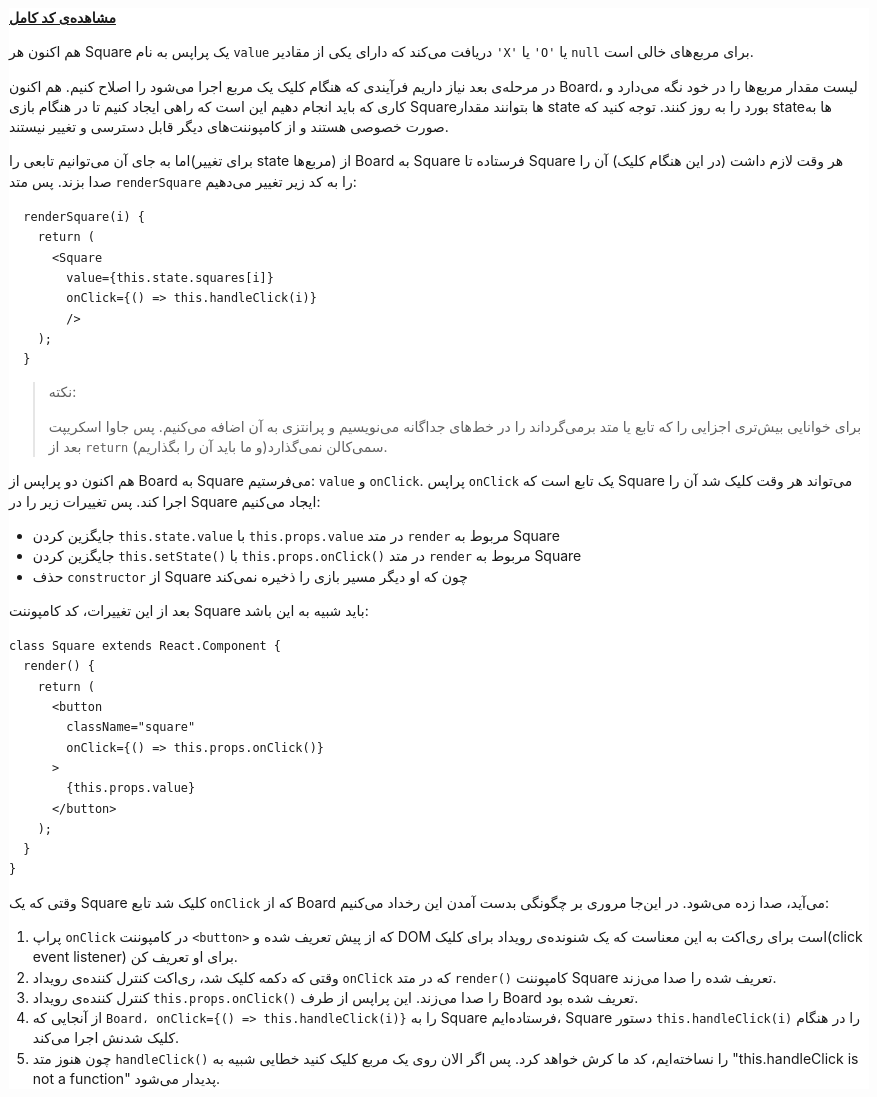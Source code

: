 **[مشاهده‌ی کد کامل](https://codepen.io/gaearon/pen/gWWQPY?editors=0010)**

هم اکنون هر Square یک پراپس به نام `value` دریافت می‌کند که دارای یکی از مقادیر `'X'` یا `'O'` یا `null` برای مربع‌های خالی است.

در مرحله‌ی بعد نیاز داریم فرآیندی که هنگام کلیک یک مربع اجرا می‌شود را اصلاح کنیم. هم اکنون Board، لیست مقدار مربع‌ها را در خود نگه می‌دارد و کاری که باید انجام دهیم این است که راهی ایجاد کنیم تا در هنگام بازی Square‌ها بتوانند مقدار state بورد را به روز کنند. توجه کنید که state‌ها به صورت خصوصی هستند و از کامپوننت‌های دیگر قابل دسترسی و تغییر نیستند.

اما به جای آن می‌توانیم تابعی را(برای تغییر state مربع‌ها) از Board به Square فرستاده تا Square هر وقت لازم داشت (در این هنگام کلیک) آن را صدا بزند. پس متد `renderSquare` را به کد زیر تغییر می‌دهیم:

```javascript{5}
  renderSquare(i) {
    return (
      <Square
        value={this.state.squares[i]}
        onClick={() => this.handleClick(i)}
        />
    );
  }
```

> نکته:
>
>برای خوانایی بیش‌تری اجزایی را که تابع یا متد برمی‌گرداند را در خط‌های جداگانه می‌نویسیم و پرانتزی به آن اضافه می‌کنیم. پس جاوا اسکریپت بعد از `return` سمی‌کالن نمی‌گذارد(و ما باید آن را بگذاریم).

هم اکنون دو پراپس از Board به Square می‌فرستیم: `value` و `onClick`. پراپس  `onClick` یک تابع است که Square می‌تواند هر وقت کلیک شد آن را اجرا کند. پس تغییرات زیر را در Square ایجاد می‌کنیم:

* جایگزین کردن `this.state.value` با `this.props.value` در متد `render` مربوط به Square
* جایگزین کردن `this.setState()` با `this.props.onClick()` در متد `render` مربوط به Square
* حذف `constructor` از Square چون که او دیگر مسیر بازی را ذخیره نمی‌کند

بعد از این تغییرات، کد کامپوننت Square باید شبیه به این باشد:

```javascript{1,2,6,8}
class Square extends React.Component {
  render() {
    return (
      <button
        className="square"
        onClick={() => this.props.onClick()}
      >
        {this.props.value}
      </button>
    );
  }
}
```

وقتی که یک Square کلیک شد تابع `onClick` که از Board می‌آید، صدا زده می‌شود. در این‌جا مروری بر چگونگی بدست آمدن این رخداد می‌کنیم:

1. پراپ `onClick` در کامپوننت `<button>` که از پیش تعریف شده و DOM است برای ری‌اکت به این معناست که یک شنونده‌ی رویداد برای کلیک(click event listener) برای او تعریف کن.
2. وقتی که دکمه کلیک شد، ری‌اکت کنترل کننده‌ی رویداد `onClick` که در متد `render()` کامپوننت Square تعریف شده را صدا می‌زند.
3. کنترل کننده‌ی رویداد `this.props.onClick()` را صدا می‌زند. این پراپس از طرف Board تعریف شده بود.
4. از آنجایی که `Board، onClick={() => this.handleClick(i)}` را به Square فرستاده‌ایم، Square دستور `this.handleClick(i)` را در هنگام کلیک شدنش اجرا می‌کند.
5. چون هنوز متد `handleClick()` را نساخته‌ایم، کد ما کرش خواهد کرد. پس اگر الان روی یک مربع کلیک کنید خطایی شبیه به "this.handleClick is not a function" پدیدار می‌شود.
